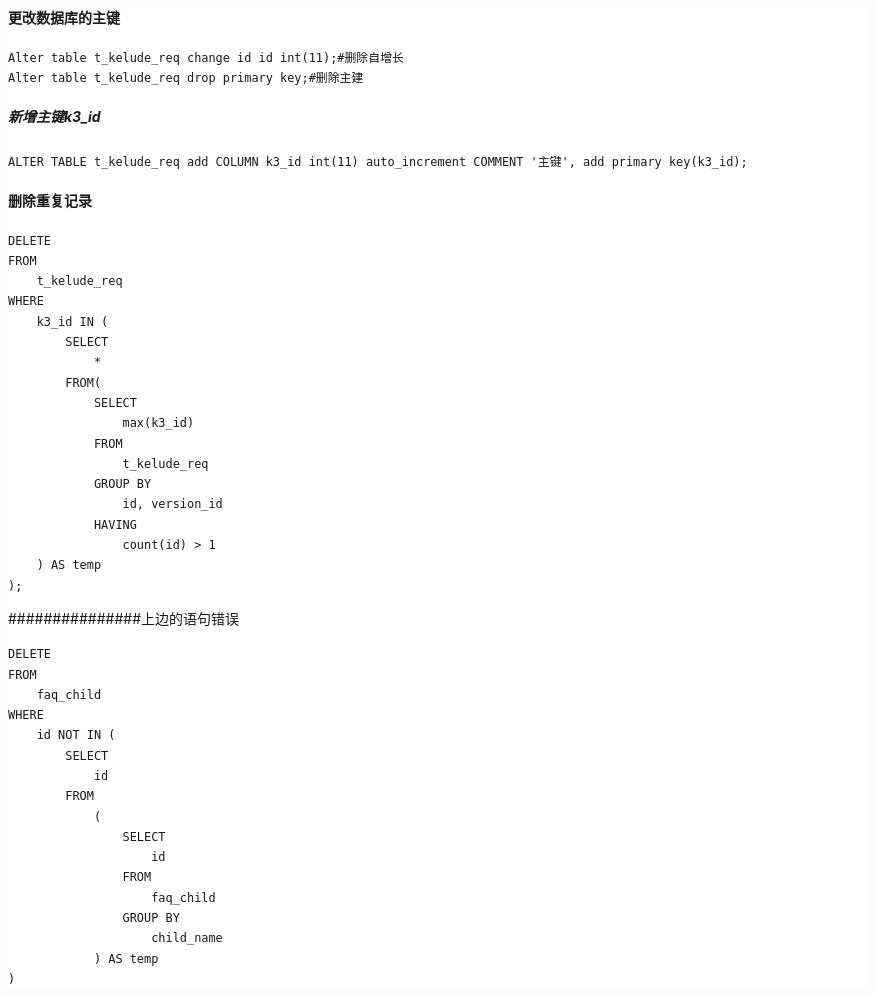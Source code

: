 #### 更改数据库的主键

```
Alter table t_kelude_req change id id int(11);#删除自增长
Alter table t_kelude_req drop primary key;#删除主建
```

##### 新增主键k3_id

```
ALTER TABLE t_kelude_req add COLUMN k3_id int(11) auto_increment COMMENT '主键', add primary key(k3_id);
```


#### 删除重复记录

```
DELETE
FROM
	t_kelude_req
WHERE
	k3_id IN (
		SELECT
			*
		FROM(
			SELECT
				max(k3_id)
			FROM
				t_kelude_req
			GROUP BY
				id, version_id
			HAVING
				count(id) > 1
	) AS temp
);
```


###############上边的语句错误


```
DELETE
FROM
	faq_child
WHERE
	id NOT IN (
		SELECT
			id
		FROM
			(
				SELECT
					id
				FROM
					faq_child
				GROUP BY
					child_name
			) AS temp
)
```
